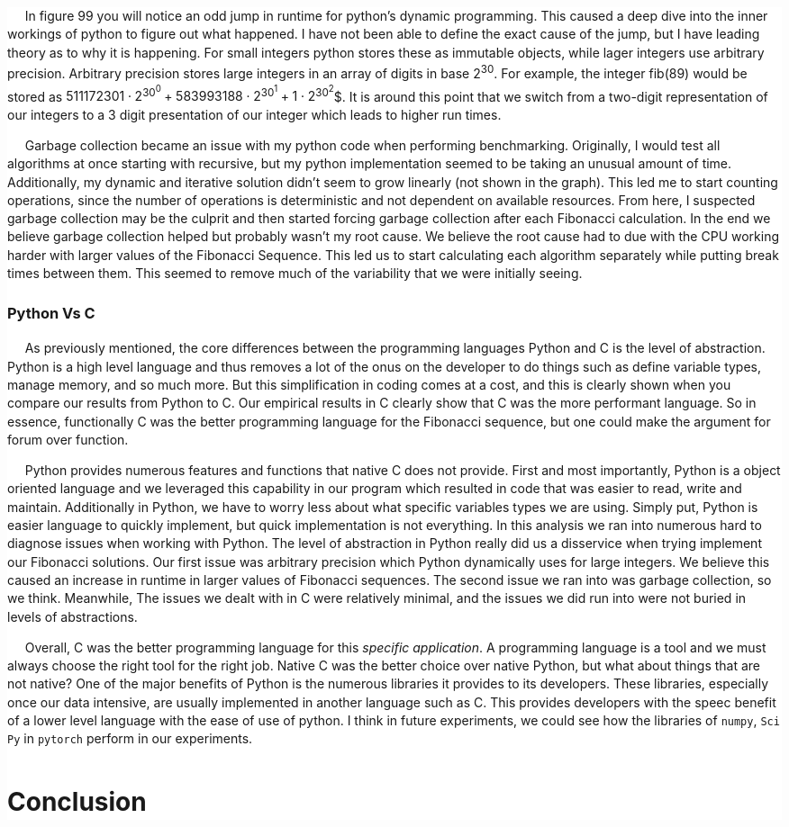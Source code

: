 &nbsp;&nbsp;&nbsp;&nbsp;
In figure 99 you will notice an odd jump in runtime for python’s dynamic programming. This caused a deep dive into the inner workings of python to figure out what happened. I have not been able to define the exact cause of the jump, but I have leading theory as to why it is happening. For small integers python stores these as immutable objects, while lager integers use arbitrary precision. Arbitrary precision stores large integers in an array of digits in base $2^30$. For example, the integer fib(89) would be stored as $511172301 \cdot 2^30^0 + 583993188 \cdot 2^30^1 + 1 \cdot 2^30^2$$. It is around this point that we switch from a two-digit representation of our integers to a 3 digit presentation of our integer which leads to higher run times.

&nbsp;&nbsp;&nbsp;&nbsp;
Garbage collection became an issue with my python code when performing benchmarking. Originally, I would test all algorithms at once starting with recursive, but my python implementation seemed to be taking an unusual amount of time. Additionally, my dynamic and iterative solution didn’t seem to grow linearly (not shown in the graph). This led me to start counting operations, since the number of operations is deterministic and not dependent on available resources. From here, I suspected garbage collection may be the culprit and then started forcing garbage collection after each Fibonacci calculation. In the end we believe garbage collection helped but probably wasn’t my root cause. We believe the root cause had to due with the CPU working harder with larger values of the Fibonacci Sequence. This led us to start calculating each algorithm separately while putting break times between them. This seemed to remove much of the variability that we were initially seeing.

### Python Vs C

&nbsp;&nbsp;&nbsp;&nbsp;
As previously mentioned, the core differences between the programming languages Python and C is the level of abstraction. Python is a high level language and thus removes a lot of the onus on the developer to do things such as define variable types, manage memory, and so much more. But this simplification in coding comes at a cost, and this is clearly shown when you compare our results from Python to C. Our empirical results in C clearly show that C was the more performant language. So in essence, functionally C was the better programming language for the Fibonacci sequence, but one could make the argument for forum over function. 

&nbsp;&nbsp;&nbsp;&nbsp;
Python provides numerous features and functions that native C does not provide. First and most importantly, Python is a object oriented language and we leveraged this capability in our program which resulted in code that was easier to read, write and maintain. Additionally in Python, we have to worry less about what specific variables types we are using. Simply put, Python is easier language to quickly implement, but quick implementation is not everything. In this analysis we ran into numerous hard to diagnose issues when working with Python. The level of abstraction in Python really did us a disservice when trying implement our Fibonacci solutions. Our first issue was arbitrary precision which Python dynamically uses for large integers. We believe this caused an increase in runtime in larger values of Fibonacci sequences. The second issue we ran into was garbage collection, so we think. Meanwhile, The issues we dealt with in C were relatively minimal, and the issues we did run into were not buried in levels of abstractions.

&nbsp;&nbsp;&nbsp;&nbsp;
Overall, C was the better programming language for this _specific application_. A programming language is a tool and we must always choose the right tool for the right job. Native C was the better choice over native Python, but what about things that are not native? One of the major benefits of Python is the numerous libraries it provides to its developers. These libraries, especially once our data intensive, are usually implemented in another language such as C. This provides developers with the speec benefit of a lower level language with the ease of use of python. I think in future experiments, we could see how the libraries of `numpy`, `SciPy` in `pytorch` perform in our experiments.

# Conclusion




